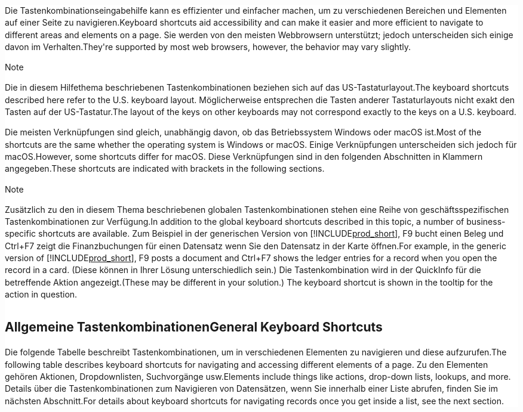 <span data-ttu-id="de4c1-109">Die Tastenkombinationseingabehilfe kann es effizienter und einfacher machen, um zu verschiedenen Bereichen und Elementen auf einer Seite zu navigieren.</span><span class="sxs-lookup"><span data-stu-id="de4c1-109">Keyboard shortcuts aid accessibility and can make it easier and more efficient to navigate to different areas and elements on a page.</span></span> <span data-ttu-id="de4c1-110">Sie werden von den meisten Webbrowsern unterstützt; jedoch unterscheiden sich einige davon im Verhalten.</span><span class="sxs-lookup"><span data-stu-id="de4c1-110">They're supported by most web browsers, however, the behavior may vary slightly.</span></span>

> [!NOTE]
> <span data-ttu-id="de4c1-111">Die in diesem Hilfethema beschriebenen Tastenkombinationen beziehen sich auf das US-Tastaturlayout.</span><span class="sxs-lookup"><span data-stu-id="de4c1-111">The keyboard shortcuts described here refer to the U.S. keyboard layout.</span></span> <span data-ttu-id="de4c1-112">Möglicherweise entsprechen die Tasten anderer Tastaturlayouts nicht exakt den Tasten auf der US-Tastatur.</span><span class="sxs-lookup"><span data-stu-id="de4c1-112">The layout of the keys on other keyboards may not correspond exactly to the keys on a U.S. keyboard.</span></span>

<span data-ttu-id="de4c1-113">Die meisten Verknüpfungen sind gleich, unabhängig davon, ob das Betriebssystem Windows oder macOS ist.</span><span class="sxs-lookup"><span data-stu-id="de4c1-113">Most of the shortcuts are the same whether the operating system is Windows or macOS.</span></span> <span data-ttu-id="de4c1-114">Einige Verknüpfungen unterscheiden sich jedoch für macOS.</span><span class="sxs-lookup"><span data-stu-id="de4c1-114">However, some shortcuts differ for macOS.</span></span> <span data-ttu-id="de4c1-115">Diese Verknüpfungen sind in den folgenden Abschnitten in Klammern angegeben.</span><span class="sxs-lookup"><span data-stu-id="de4c1-115">These shortcuts are indicated with brackets in the following sections.</span></span>

> [!NOTE]
> <span data-ttu-id="de4c1-116">Zusätzlich zu den in diesem Thema beschriebenen globalen Tastenkombinationen stehen eine Reihe von geschäftsspezifischen Tastenkombinationen zur Verfügung.</span><span class="sxs-lookup"><span data-stu-id="de4c1-116">In addition to the global keyboard shortcuts described in this topic, a number of business-specific shortcuts are available.</span></span> <span data-ttu-id="de4c1-117">Zum Beispiel in der generischen Version von [!INCLUDE[prod_short](includes/prod_short.md)], F9 bucht einen Beleg und Ctrl+F7 zeigt die Finanzbuchungen für einen Datensatz wenn Sie den Datensatz in der Karte öffnen.</span><span class="sxs-lookup"><span data-stu-id="de4c1-117">For example, in the generic version of [!INCLUDE[prod_short](includes/prod_short.md)], F9 posts a document and Ctrl+F7 shows the ledger entries for a record when you open the record in a card.</span></span> <span data-ttu-id="de4c1-118">(Diese können in Ihrer Lösung unterschiedlich sein.) Die Tastenkombination wird in der QuickInfo für die betreffende Aktion angezeigt.</span><span class="sxs-lookup"><span data-stu-id="de4c1-118">(These may be different in your solution.) The keyboard shortcut is shown in the tooltip for the action in question.</span></span>

##  <a name="general-keyboard-shortcuts"></a><a name="Keyboard"></a> <span data-ttu-id="de4c1-119">Allgemeine Tastenkombinationen</span><span class="sxs-lookup"><span data-stu-id="de4c1-119">General Keyboard Shortcuts</span></span>

<span data-ttu-id="de4c1-120">Die folgende Tabelle beschreibt Tastenkombinationen, um in verschiedenen Elementen zu navigieren und diese aufzurufen.</span><span class="sxs-lookup"><span data-stu-id="de4c1-120">The following table describes keyboard shortcuts for navigating and accessing different elements of a page.</span></span> <span data-ttu-id="de4c1-121">Zu den Elementen gehören Aktionen, Dropdownlisten, Suchvorgänge usw.</span><span class="sxs-lookup"><span data-stu-id="de4c1-121">Elements include things like actions, drop-down lists, lookups, and more.</span></span> <span data-ttu-id="de4c1-122">Details über die Tastenkombinationen zum Navigieren von Datensätzen, wenn Sie innerhalb einer Liste abrufen, finden Sie im nächsten Abschnitt.</span><span class="sxs-lookup"><span data-stu-id="de4c1-122">For details about keyboard shortcuts for navigating records once you get inside a list, see the next section.</span></span>
